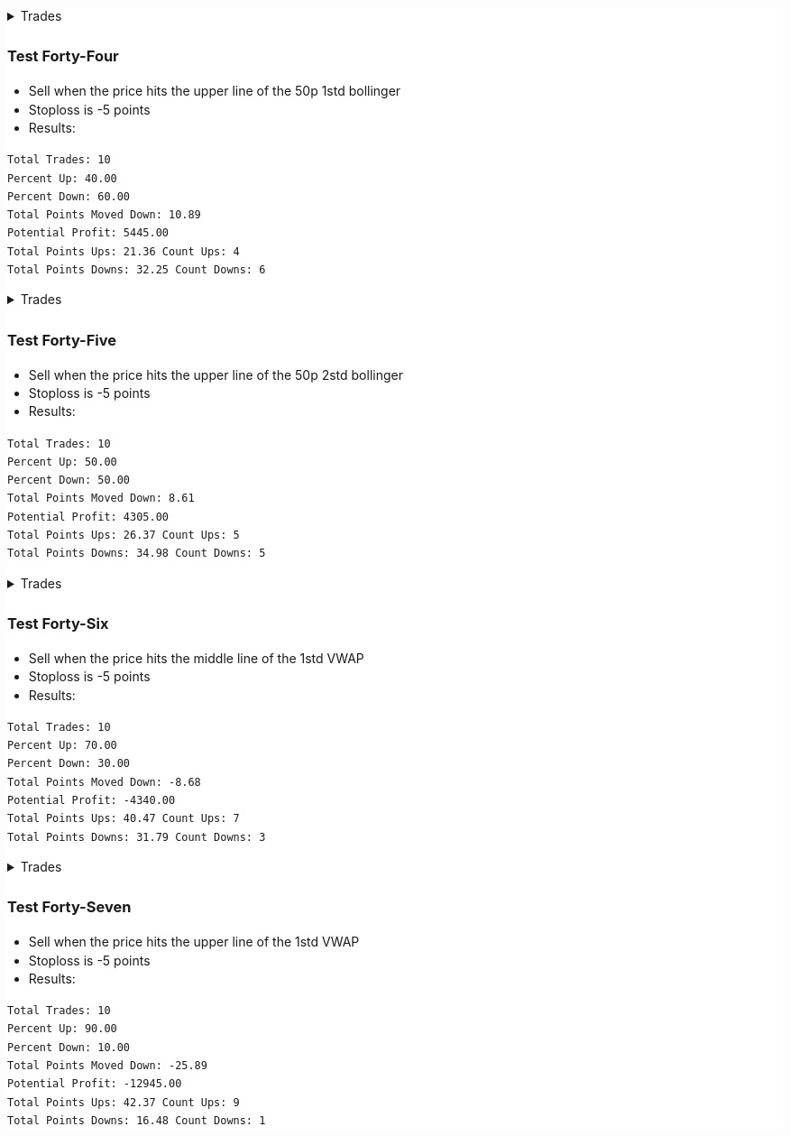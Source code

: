 
<details><summary>Trades</summary></details>

### Test Forty-Four
* Sell when the price hits the upper line of the 50p 1std bollinger
* Stoploss is -5 points
* Results:
```
Total Trades: 10
Percent Up: 40.00
Percent Down: 60.00
Total Points Moved Down: 10.89
Potential Profit: 5445.00
Total Points Ups: 21.36 Count Ups: 4
Total Points Downs: 32.25 Count Downs: 6
```

<details><summary>Trades</summary></details>

### Test Forty-Five
* Sell when the price hits the upper line of the 50p 2std bollinger
* Stoploss is -5 points
* Results:
```
Total Trades: 10
Percent Up: 50.00
Percent Down: 50.00
Total Points Moved Down: 8.61
Potential Profit: 4305.00
Total Points Ups: 26.37 Count Ups: 5
Total Points Downs: 34.98 Count Downs: 5
```

<details><summary>Trades</summary></details>

### Test Forty-Six
* Sell when the price hits the middle line of the 1std VWAP
* Stoploss is -5 points
* Results:
```
Total Trades: 10
Percent Up: 70.00
Percent Down: 30.00
Total Points Moved Down: -8.68
Potential Profit: -4340.00
Total Points Ups: 40.47 Count Ups: 7
Total Points Downs: 31.79 Count Downs: 3
```

<details><summary>Trades</summary></details>

### Test Forty-Seven
* Sell when the price hits the upper line of the 1std VWAP
* Stoploss is -5 points
* Results:
```
Total Trades: 10
Percent Up: 90.00
Percent Down: 10.00
Total Points Moved Down: -25.89
Potential Profit: -12945.00
Total Points Ups: 42.37 Count Ups: 9
Total Points Downs: 16.48 Count Downs: 1
```
